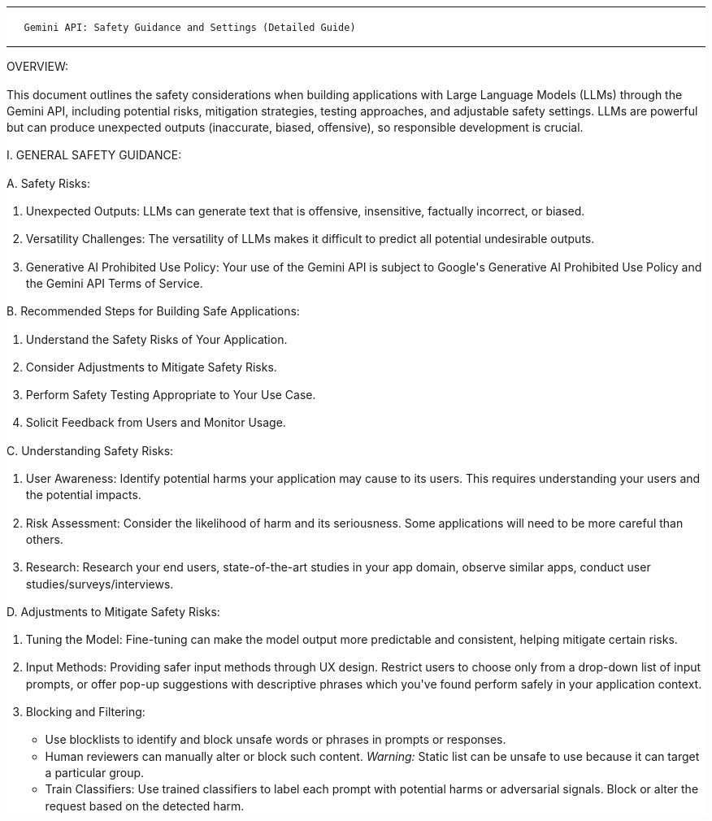 --------------------------------------------------------------------------------
       Gemini API: Safety Guidance and Settings (Detailed Guide)
--------------------------------------------------------------------------------

OVERVIEW:

This document outlines the safety considerations when building applications with Large Language Models (LLMs) through the Gemini API, including potential risks, mitigation strategies, testing approaches, and adjustable safety settings. LLMs are powerful but can produce unexpected outputs (inaccurate, biased, offensive), so responsible development is crucial.

I. GENERAL SAFETY GUIDANCE:

A. Safety Risks:

1.  Unexpected Outputs: LLMs can generate text that is offensive, insensitive, factually incorrect, or biased.

2.  Versatility Challenges: The versatility of LLMs makes it difficult to predict all potential undesirable outputs.

3.  Generative AI Prohibited Use Policy:  Your use of the Gemini API is subject to Google's Generative AI Prohibited Use Policy and the Gemini API Terms of Service.

B. Recommended Steps for Building Safe Applications:

1.  Understand the Safety Risks of Your Application.

2.  Consider Adjustments to Mitigate Safety Risks.

3.  Perform Safety Testing Appropriate to Your Use Case.

4.  Solicit Feedback from Users and Monitor Usage.

C. Understanding Safety Risks:

1.  User Awareness: Identify potential harms your application may cause to its users. This requires understanding your users and the potential impacts.

2.  Risk Assessment: Consider the likelihood of harm and its seriousness. Some applications will need to be more careful than others.

3.  Research: Research your end users, state-of-the-art studies in your app domain, observe similar apps, conduct user studies/surveys/interviews.

D. Adjustments to Mitigate Safety Risks:

1.  Tuning the Model: Fine-tuning can make the model output more predictable and consistent, helping mitigate certain risks.

2.  Input Methods: Providing safer input methods through UX design. Restrict users to choose only from a drop-down list of input prompts, or offer pop-up suggestions with descriptive phrases which you've found perform safely in your application context.

3.  Blocking and Filtering:

    *   Use blocklists to identify and block unsafe words or phrases in prompts or responses.
    *   Human reviewers can manually alter or block such content. *Warning:* Static list can be unsafe to use because it can target a particular group.
    *   Train Classifiers: Use trained classifiers to label each prompt with potential harms or adversarial signals. Block or alter the request based on the detected harm.
